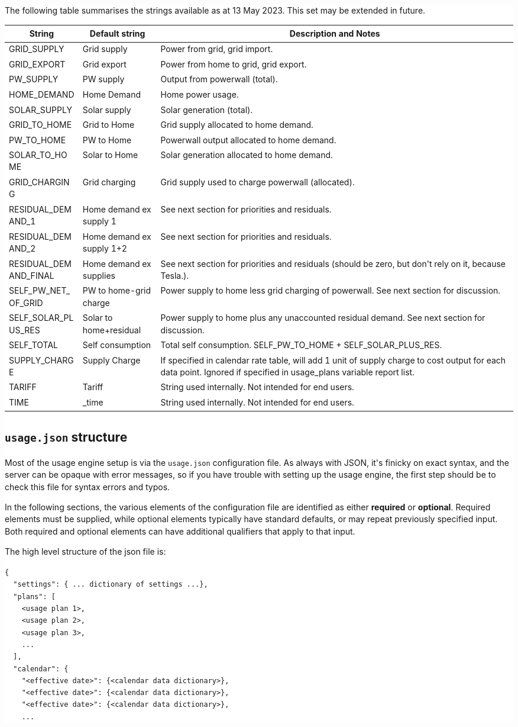 The following table summarises the strings available as at 13 May 2023. This set may be
extended in future.

| String        | Default string  | Description and Notes                             |
|---------------|-----------------|---------------------------------------------------|
| GRID_SUPPLY   | Grid supply     | Power from grid, grid import.                     |
| GRID_EXPORT   | Grid export     | Power from home to grid, grid export.             |
| PW_SUPPLY     | PW supply       | Output from powerwall (total).                    |
| HOME_DEMAND   | Home Demand     | Home power usage.                                 |
| SOLAR_SUPPLY  | Solar supply    | Solar generation (total).                         |
| GRID_TO_HOME  | Grid to Home    | Grid supply allocated to home demand.             |
| PW_TO_HOME    | PW to Home      | Powerwall output allocated to home demand.        |
| SOLAR_TO_HOME | Solar to Home   | Solar generation allocated to home demand.        |
| GRID_CHARGING | Grid charging   | Grid supply used to charge powerwall (allocated). |
| RESIDUAL_DEMAND_1 | Home demand ex supply 1 | See next section for priorities and residuals. |
| RESIDUAL_DEMAND_2 | Home demand ex supply 1+2 | See next section for priorities and residuals. |
| RESIDUAL_DEMAND_FINAL | Home demand ex supplies | See next section for priorities and residuals (should be zero, but don't rely on it, because Tesla.). | 
| SELF_PW_NET_OF_GRID | PW to home-grid charge | Power supply to home less grid charging of powerwall. See next section for discussion. |
| SELF_SOLAR_PLUS_RES | Solar to home+residual | Power supply to home plus any unaccounted residual demand. See next section for discussion. |
| SELF_TOTAL    | Self consumption | Total self consumption. SELF_PW_TO_HOME + SELF_SOLAR_PLUS_RES. |
| SUPPLY_CHARGE | Supply Charge | If specified in calendar rate table, will add 1 unit of supply charge to cost output for each data point. Ignored if specified in usage_plans variable report list. |
| TARIFF        | Tariff | String used internally. Not intended for end users. |
| TIME          | _time  | String used internally. Not intended for end users. |

## `usage.json` structure

Most of the usage engine setup is via the `usage.json` configuration file. As always
with JSON, it's finicky on exact syntax, and the server can be opaque with
error messages, so if you have trouble with setting up the usage engine, the first step
should be to check this file for syntax errors and typos. 

In the following sections, the various elements of the configuration file are identified
as either **required** or **optional**. Required elements must be supplied, while 
optional elements typically have standard defaults, or may repeat previously specified
input. Both required and optional elements can have additional qualifiers that apply to
that input.

The high level structure of the json file is:

```
{
  "settings": { ... dictionary of settings ...},
  "plans": [
    <usage plan 1>,
    <usage plan 2>,
    <usage plan 3>,
    ...
  ],
  "calendar": {
    "<effective date>": {<calendar data dictionary>},
    "<effective date>": {<calendar data dictionary>},
    "<effective date>": {<calendar data dictionary>},
    ...    
```